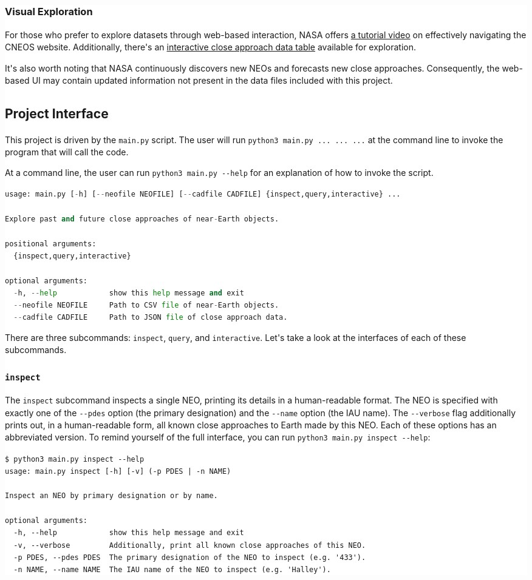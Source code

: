### Visual Exploration

For those who prefer to explore datasets through web-based interaction, NASA offers [a tutorial video](https://www.youtube.com/watch?v=UA6voCyCW1g) on effectively navigating the CNEOS website. Additionally, there's an [interactive close approach data table](https://cneos.jpl.nasa.gov/ca/) available for exploration.

It's also worth noting that NASA continuously discovers new NEOs and forecasts new close approaches. Consequently, the web-based UI may contain updated information not present in the data files included with this project.

## Project Interface

This project is driven by the `main.py` script. The user will run `python3 main.py ... ... ...` at the command line to invoke the program that will call the code.

At a command line, the user can run `python3 main.py --help` for an explanation of how to invoke the script.

```python
usage: main.py [-h] [--neofile NEOFILE] [--cadfile CADFILE] {inspect,query,interactive} ...

Explore past and future close approaches of near-Earth objects.

positional arguments:
  {inspect,query,interactive}

optional arguments:
  -h, --help            show this help message and exit
  --neofile NEOFILE     Path to CSV file of near-Earth objects.
  --cadfile CADFILE     Path to JSON file of close approach data.
```

There are three subcommands: `inspect`, `query`, and `interactive`. Let's take a look at the interfaces of each of these subcommands.

### `inspect`

The `inspect` subcommand inspects a single NEO, printing its details in a human-readable format. The NEO is specified with exactly one of the `--pdes` option (the primary designation) and the `--name` option (the IAU name). The `--verbose` flag additionally prints out, in a human-readable form, all known close approaches to Earth made by this NEO. Each of these options has an abbreviated version. To remind yourself of the full interface, you can run `python3 main.py inspect --help`:

```
$ python3 main.py inspect --help
usage: main.py inspect [-h] [-v] (-p PDES | -n NAME)

Inspect an NEO by primary designation or by name.

optional arguments:
  -h, --help            show this help message and exit
  -v, --verbose         Additionally, print all known close approaches of this NEO.
  -p PDES, --pdes PDES  The primary designation of the NEO to inspect (e.g. '433').
  -n NAME, --name NAME  The IAU name of the NEO to inspect (e.g. 'Halley').
```
